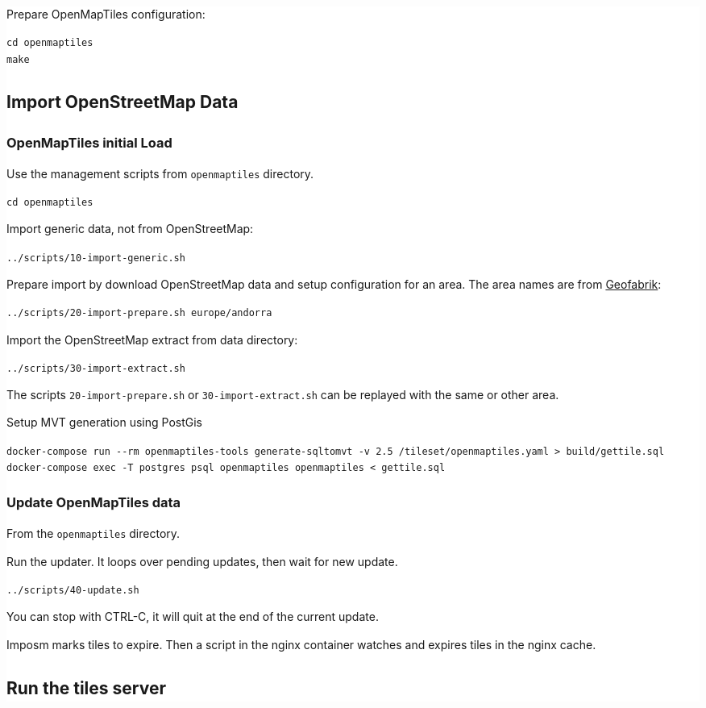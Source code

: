 Prepare OpenMapTiles configuration:
```
cd openmaptiles
make
```

## Import OpenStreetMap Data

### OpenMapTiles initial Load

Use the management scripts from `openmaptiles` directory.
```
cd openmaptiles
```

Import generic data, not from OpenStreetMap:
```
../scripts/10-import-generic.sh
```

Prepare import by download OpenStreetMap data and setup configuration for an area. The area names are from [Geofabrik](http://download.geofabrik.de/):
```
../scripts/20-import-prepare.sh europe/andorra
```

Import the OpenStreetMap extract from data directory:
```
../scripts/30-import-extract.sh
```

The scripts `20-import-prepare.sh` or `30-import-extract.sh` can be replayed with the same or other area.

Setup MVT generation using PostGis
```
docker-compose run --rm openmaptiles-tools generate-sqltomvt -v 2.5 /tileset/openmaptiles.yaml > build/gettile.sql
docker-compose exec -T postgres psql openmaptiles openmaptiles < gettile.sql
```

### Update OpenMapTiles data

From the `openmaptiles` directory.

Run the updater. It loops over pending updates, then wait for new update.
```
../scripts/40-update.sh
```
You can stop with CTRL-C, it will quit at the end of the current update.

Imposm marks tiles to expire. Then a script in the nginx container watches and expires tiles in the nginx cache.


## Run the tiles server
